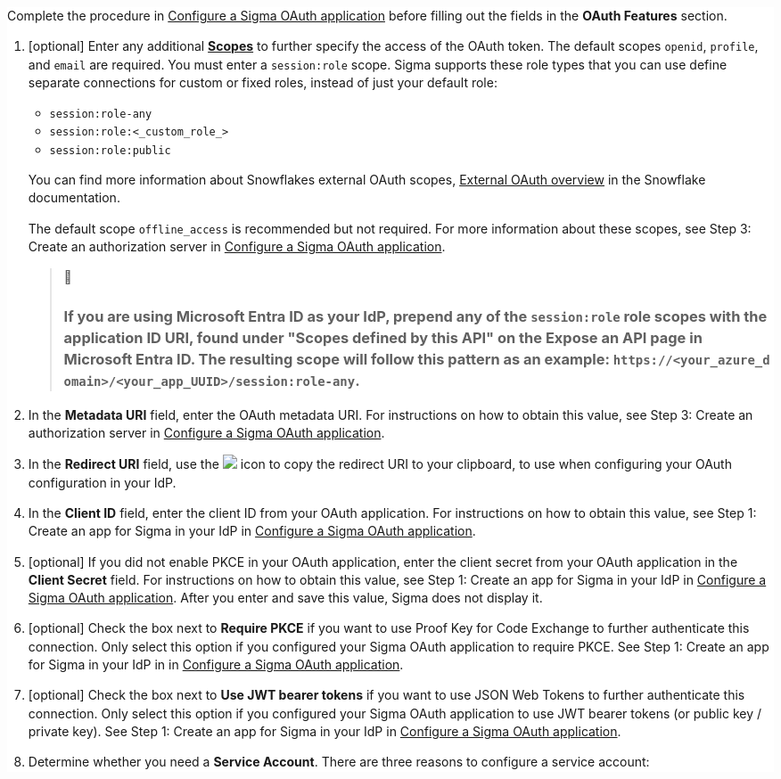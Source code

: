    Complete the procedure in [Configure a Sigma OAuth application](/docs/configure-a-sigma-oauth-application) before filling out the fields in the **OAuth Features** section.

   1. [optional] Enter any additional **[Scopes](https://docs.snowflake.com/en/user-guide/oauth-ext-overview#scopes)** to further specify the access of the OAuth token. The default scopes `openid`, `profile`, and `email` are required. You must enter a `session:role` scope. Sigma supports these role types that you can use define separate connections for custom or fixed roles, instead of just your default role:

      * `session:role-any`
      * `session:role:<_custom_role_>`
      * `session:role:public`

      You can find more information about Snowflakes external OAuth scopes, [External OAuth overview](https://docs.snowflake.com/en/user-guide/oauth-ext-overview#scopes) in the Snowflake documentation.

      The default scope `offline_access` is recommended but not required. For more information about these scopes, see Step 3: Create an authorization server in [Configure a Sigma OAuth application](/docs/configure-a-sigma-oauth-application#step-3-create-an-oauth-authorization-server).

      > 📘
      >
      > ### If you are using Microsoft Entra ID as your IdP, prepend any of the `session:role` role scopes with the application ID URI, found under "Scopes defined by this API" on the Expose an API page in Microsoft Entra ID. The resulting scope will follow this pattern as an example: `https://<your_azure_domain>/<your_app_UUID>/session:role-any`.
   2. In the **Metadata URI** field, enter the OAuth metadata URI. For instructions on how to obtain this value, see Step 3: Create an authorization server in [Configure a Sigma OAuth application](/docs/configure-a-sigma-oauth-application#step-3-create-an-oauth-authorization-server).
   3. In the **Redirect URI** field, use the ![](https://sigma-docs-screenshots.s3.us-west-2.amazonaws.com/Icons/copy.svg) icon to copy the redirect URI to your clipboard, to use when configuring your OAuth configuration in your IdP.
   4. In the **Client ID** field, enter the client ID from your OAuth application. For instructions on how to obtain this value, see Step 1: Create an app for Sigma in your IdP in [Configure a Sigma OAuth application](/docs/configure-a-sigma-oauth-application#step-1-create-an-app-for-sigma-in-your-idp).
   5. [optional] If you did not enable PKCE in your OAuth application, enter the client secret from your OAuth application in the **Client Secret** field. For instructions on how to obtain this value, see Step 1: Create an app for Sigma in your IdP in [Configure a Sigma OAuth application](/docs/configure-a-sigma-oauth-application#step-1-create-an-app-for-sigma-in-your-idp). After you enter and save this value, Sigma does not display it.
   6. [optional] Check the box next to **Require PKCE** if you want to use Proof Key for Code Exchange to further authenticate this connection. Only select this option if you configured your Sigma OAuth application to require PKCE. See Step 1: Create an app for Sigma in your IdP in in [Configure a Sigma OAuth application](/docs/configure-a-sigma-oauth-application#step-1-create-an-app-for-sigma-in-your-idp).
   7. [optional] Check the box next to **Use JWT bearer tokens** if you want to use JSON Web Tokens to further authenticate this connection. Only select this option if you configured your Sigma OAuth application to use JWT bearer tokens (or public key / private key). See Step 1: Create an app for Sigma in your IdP in [Configure a Sigma OAuth application](/docs/configure-a-sigma-oauth-application#step-1-create-an-app-for-sigma-in-your-idp).
3. Determine whether you need a **Service Account**. There are three reasons to configure a service account:
